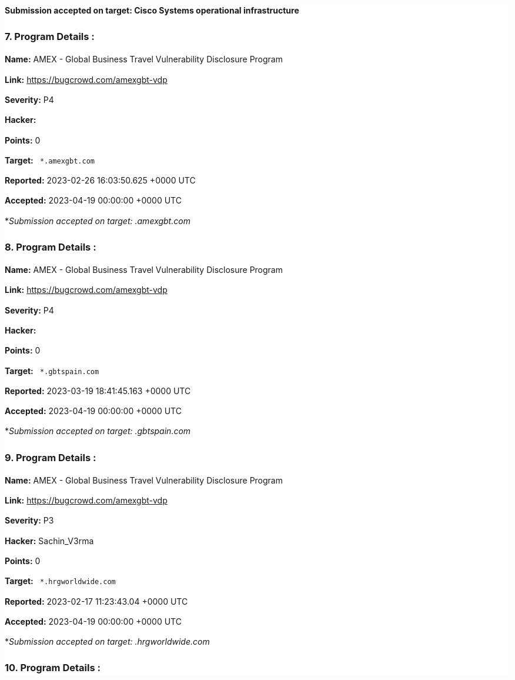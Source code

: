  **Submission accepted on target:  Cisco Systems operational infrastructure** 

### 7. Program Details : 

**Name:** AMEX - Global Business Travel Vulnerability Disclosure Program 

 **Link:** <https://bugcrowd.com/amexgbt-vdp> 

 **Severity:** P4 

 **Hacker:**  

 **Points:** 0 

 **Target:** ` *.amexgbt.com` 

 **Reported:** 2023-02-26 16:03:50.625 +0000 UTC 

 **Accepted:** 2023-04-19 00:00:00 +0000 UTC 

 **Submission accepted on target: *.amexgbt.com** 

### 8. Program Details : 

**Name:** AMEX - Global Business Travel Vulnerability Disclosure Program 

 **Link:** <https://bugcrowd.com/amexgbt-vdp> 

 **Severity:** P4 

 **Hacker:**  

 **Points:** 0 

 **Target:** ` *.gbtspain.com` 

 **Reported:** 2023-03-19 18:41:45.163 +0000 UTC 

 **Accepted:** 2023-04-19 00:00:00 +0000 UTC 

 **Submission accepted on target: *.gbtspain.com** 

### 9. Program Details : 

**Name:** AMEX - Global Business Travel Vulnerability Disclosure Program 

 **Link:** <https://bugcrowd.com/amexgbt-vdp> 

 **Severity:** P3 

 **Hacker:** Sachin_V3rma 

 **Points:** 0 

 **Target:** ` *.hrgworldwide.com` 

 **Reported:** 2023-02-17 11:23:43.04 +0000 UTC 

 **Accepted:** 2023-04-19 00:00:00 +0000 UTC 

 **Submission accepted on target: *.hrgworldwide.com** 

### 10. Program Details : 
